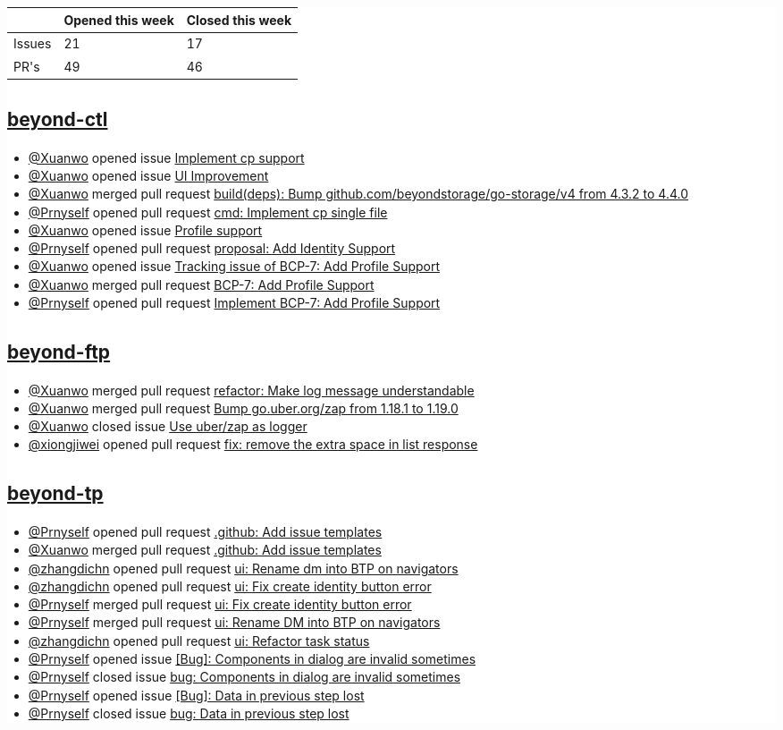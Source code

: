 |        | Opened this week | Closed this week |
| ------ | ---------------- | ---------------- |
| Issues | 21               | 17               |
| PR's   | 49               | 46               |

## [beyond-ctl](https://github.com/beyondstorage/beyond-ctl)

- [@Xuanwo][] opened issue [Implement cp support](https://github.com/beyondstorage/beyond-ctl/issues/3)
- [@Xuanwo][] opened issue [UI Improvement](https://github.com/beyondstorage/beyond-ctl/issues/4)
- [@Xuanwo][] merged pull request [build(deps): Bump github.com/beyondstorage/go-storage/v4 from 4.3.2 to 4.4.0](https://github.com/beyondstorage/beyond-ctl/pull/2)
- [@Prnyself][] opened pull request [cmd: Implement cp single file](https://github.com/beyondstorage/beyond-ctl/pull/5)
- [@Xuanwo][] opened issue [Profile support](https://github.com/beyondstorage/beyond-ctl/issues/6)
- [@Prnyself][] opened pull request [proposal: Add Identity Support](https://github.com/beyondstorage/beyond-ctl/pull/7)
- [@Xuanwo][] opened issue [Tracking issue of BCP-7: Add Profile Support](https://github.com/beyondstorage/beyond-ctl/issues/9)
- [@Xuanwo][] merged pull request [BCP-7: Add Profile Support](https://github.com/beyondstorage/beyond-ctl/pull/7)
- [@Prnyself][] opened pull request [Implement BCP-7: Add Profile Support](https://github.com/beyondstorage/beyond-ctl/pull/10)

## [beyond-ftp](https://github.com/beyondstorage/beyond-ftp)

- [@Xuanwo][] merged pull request [refactor: Make log message understandable](https://github.com/beyondstorage/beyond-ftp/pull/15)
- [@Xuanwo][] merged pull request [Bump go.uber.org/zap from 1.18.1 to 1.19.0](https://github.com/beyondstorage/beyond-ftp/pull/14)
- [@Xuanwo][] closed issue [Use uber/zap as logger](https://github.com/beyondstorage/beyond-ftp/issues/7)
- [@xiongjiwei][] opened pull request [fix: remove the extra space in list response](https://github.com/beyondstorage/beyond-ftp/pull/17)

## [beyond-tp](https://github.com/beyondstorage/beyond-tp)

- [@Prnyself][] opened pull request [.github: Add issue templates](https://github.com/beyondstorage/beyond-tp/pull/141)
- [@Xuanwo][] merged pull request [.github: Add issue templates](https://github.com/beyondstorage/beyond-tp/pull/141)
- [@zhangdichn][] opened pull request [ui: Rename dm into BTP on navigators](https://github.com/beyondstorage/beyond-tp/pull/143)
- [@zhangdichn][] opened pull request [ui: Fix create identity button error](https://github.com/beyondstorage/beyond-tp/pull/144)
- [@Prnyself][] merged pull request [ui: Fix create identity button error](https://github.com/beyondstorage/beyond-tp/pull/144)
- [@Prnyself][] merged pull request [ui: Rename DM into BTP on navigators](https://github.com/beyondstorage/beyond-tp/pull/143)
- [@zhangdichn][] opened pull request [ui: Refactor task status](https://github.com/beyondstorage/beyond-tp/pull/145)
- [@Prnyself][] opened issue [[Bug]: Components in dialog are invalid sometimes](https://github.com/beyondstorage/beyond-tp/issues/146)
- [@Prnyself][] closed issue [bug: Components in dialog are invalid sometimes](https://github.com/beyondstorage/beyond-tp/issues/133)
- [@Prnyself][] opened issue [[Bug]: Data in previous step lost](https://github.com/beyondstorage/beyond-tp/issues/147)
- [@Prnyself][] closed issue [bug: Data in previous step lost](https://github.com/beyondstorage/beyond-tp/issues/132)

[@abyss-w]: https://github.com/abyss-w
[@cmaster11]: https://github.com/cmaster11
[@Xuanwo]: https://github.com/Xuanwo
[@xiongjiwei]: https://github.com/xiongjiwei
[@tt-haogege]: https://github.com/tt-haogege
[@aprilyang]: https://github.com/aprilyang
[@zhangdichn]: https://github.com/zhangdichn
[@JinnyYi]: https://github.com/JinnyYi
[@npofsi]: https://github.com/npofsi
[@Prnyself]: https://github.com/Prnyself
[BeyondStorage]: https://beyondstorage.io